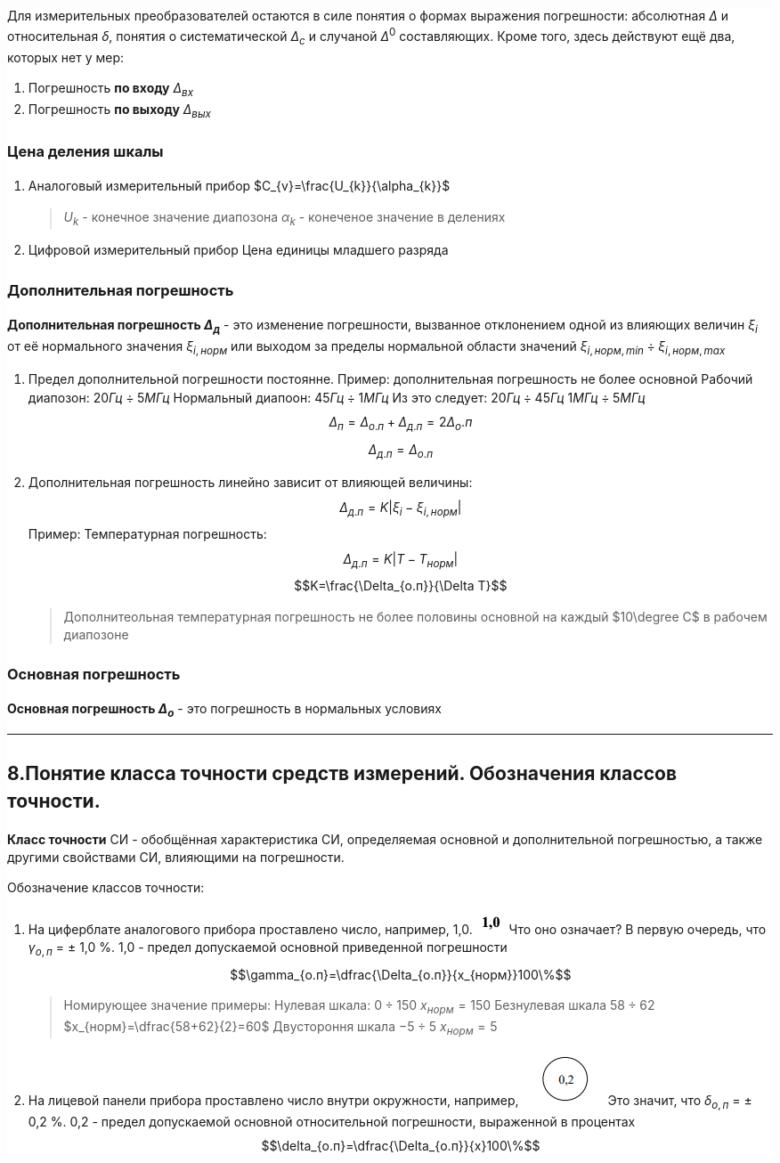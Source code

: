 Для измерительных преобразователей остаются в силе понятия о формах выражения погрешности: абсолютная $\Delta$  и относительная $\delta$, понятия о систематической $\Delta_{с}$ и случаной $\Delta^0$ составляющих. 
Кроме того, здесь действуют ещё два, которых нет у мер:
1. Погрешность **по входу** $\Delta_{вх}$ 
2. Погрешность **по выходу** $\Delta_{вых}$ 

### Цена деления шкалы
1. Аналоговый измерительный прибор
   $C_{v}=\frac{U_{k}}{\alpha_{k}}$
   >$U_{k}$ - конечное значение диапозона
   >$\alpha_{k}$ - конеченое значение в делениях
2. Цифровой измерительный прибор
   Цена единицы младшего разряда

### Дополнительная погрешность
**Дополнительная погрешность $\Delta_{д}$** - это изменение погрешности, вызванное отклонением одной из влияющих величин $\xi_{i}$ от её нормального значения $\xi_{i,норм}$ или выходом за пределы нормальной области значений $\xi_{i,норм,min}\div\xi_{i,норм,max}$

1. Предел дополнительной погрешности постоянне. Пример:
	дополнительная погрешность не более основной
	Рабочий диапозон: $20Гц\div5МГц$
	Нормальный диапоон: $45Гц\div1МГц$
	Из это следует:
	$20Гц\div45Гц$
	$1МГц\div5МГц$
	$$\Delta_{п}=\Delta_{о.п}+\Delta_{д.п}=2\Delta_о.п$$
	$$\Delta_{д.п}=\Delta_{о.п}$$

2. Дополнительная погрешность линейно зависит от влияющей величины:
   $$\Delta_{д.п}=K|\xi_{i}-\xi_{i,норм}|$$
   Пример: Температурная погрешность:
   $$\Delta_{д.п}=K|T-T_{норм}|$$
   $$K=\frac{\Delta_{о.п}}{\Delta T}$$
   >Дополнитеольная температурная погрешность не более половины основной на каждый $10\degree C$ в рабочем диапозоне
### Основная погрешность
**Основная погрешность $\Delta_{о}$** - это погрешность в нормальных условиях

---

## 8.Понятие класса точности средств измерений. Обозначения классов точности.

**Класс точности** СИ - обобщённая характеристика СИ, определяемая основной и дополнительной погрешностью, а также другими свойствами СИ, влияющими на погрешности.

Обозначение классов точности:
1. На циферблате аналогового прибора проставлено число, например, 1,0. ![](_attachments/bdc0f0193f993ebe9ac8b5cd8ac72b9b.png)
   Что оно означает? В первую очередь, что $\gamma_{о,п}$ = ± 1,0 %. 1,0 - предел допускаемой основной приведенной погрешности $$\gamma_{о.п}=\dfrac{\Delta_{о.п}}{x_{норм}}100\%$$
   >Номирующее значение примеры:
   > Нулевая шкала: $0\div150$ $x_{норм}=150$ 
   > Безнулевая шкала $58\div62$ $x_{норм}=\dfrac{58+62}{2}=60$
   > Двустороння шкала $-5\div5$ $x_{норм}=5$  
2. На лицевой панели прибора проставлено число внутри окружности, например, ![](_attachments/4eea9e2e0df64e9a0296cb22202c4680.png) Это значит, что $\delta_{о,п}$ = ± 0,2 %. 0,2 - предел допускаемой основной относительной погрешности, выраженной в процентах
   $$\delta_{о.п}=\dfrac{\Delta_{о.п}}{x}100\%$$